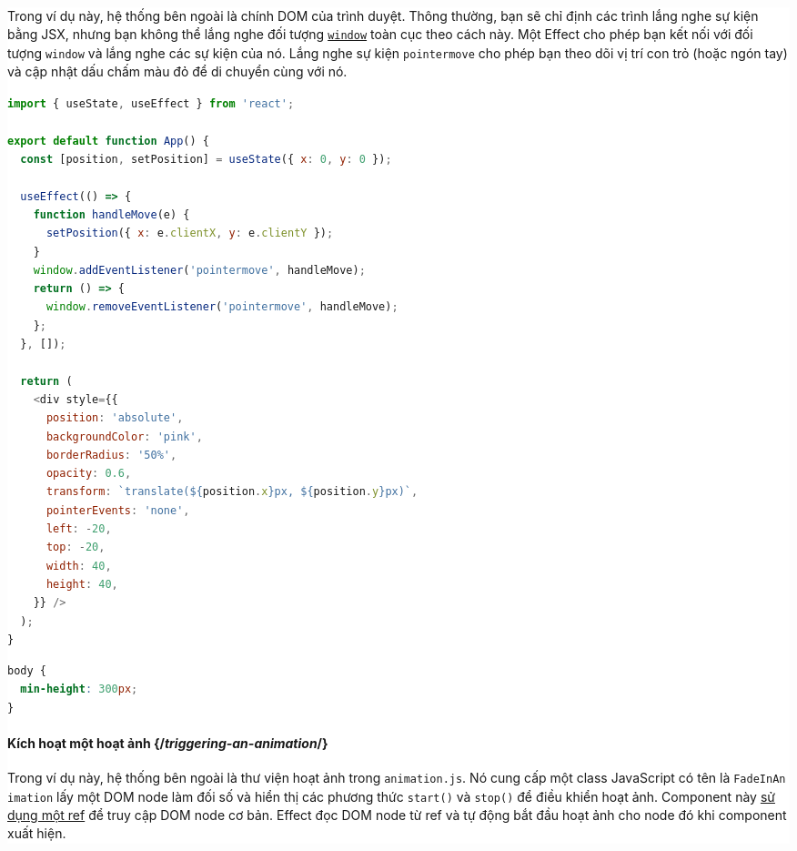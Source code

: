 Trong ví dụ này, hệ thống bên ngoài là chính DOM của trình duyệt. Thông thường, bạn sẽ chỉ định các trình lắng nghe sự kiện bằng JSX, nhưng bạn không thể lắng nghe đối tượng [`window`](https://developer.mozilla.org/en-US/docs/Web/API/Window) toàn cục theo cách này. Một Effect cho phép bạn kết nối với đối tượng `window` và lắng nghe các sự kiện của nó. Lắng nghe sự kiện `pointermove` cho phép bạn theo dõi vị trí con trỏ (hoặc ngón tay) và cập nhật dấu chấm màu đỏ để di chuyển cùng với nó.

<Sandpack>

```js
import { useState, useEffect } from 'react';

export default function App() {
  const [position, setPosition] = useState({ x: 0, y: 0 });

  useEffect(() => {
    function handleMove(e) {
      setPosition({ x: e.clientX, y: e.clientY });
    }
    window.addEventListener('pointermove', handleMove);
    return () => {
      window.removeEventListener('pointermove', handleMove);
    };
  }, []);

  return (
    <div style={{
      position: 'absolute',
      backgroundColor: 'pink',
      borderRadius: '50%',
      opacity: 0.6,
      transform: `translate(${position.x}px, ${position.y}px)`,
      pointerEvents: 'none',
      left: -20,
      top: -20,
      width: 40,
      height: 40,
    }} />
  );
}
```

```css
body {
  min-height: 300px;
}
```

</Sandpack>

<Solution />

#### Kích hoạt một hoạt ảnh {/*triggering-an-animation*/}

Trong ví dụ này, hệ thống bên ngoài là thư viện hoạt ảnh trong `animation.js`. Nó cung cấp một class JavaScript có tên là `FadeInAnimation` lấy một DOM node làm đối số và hiển thị các phương thức `start()` và `stop()` để điều khiển hoạt ảnh. Component này [sử dụng một ref](/learn/manipulating-the-dom-with-refs) để truy cập DOM node cơ bản. Effect đọc DOM node từ ref và tự động bắt đầu hoạt ảnh cho node đó khi component xuất hiện.
